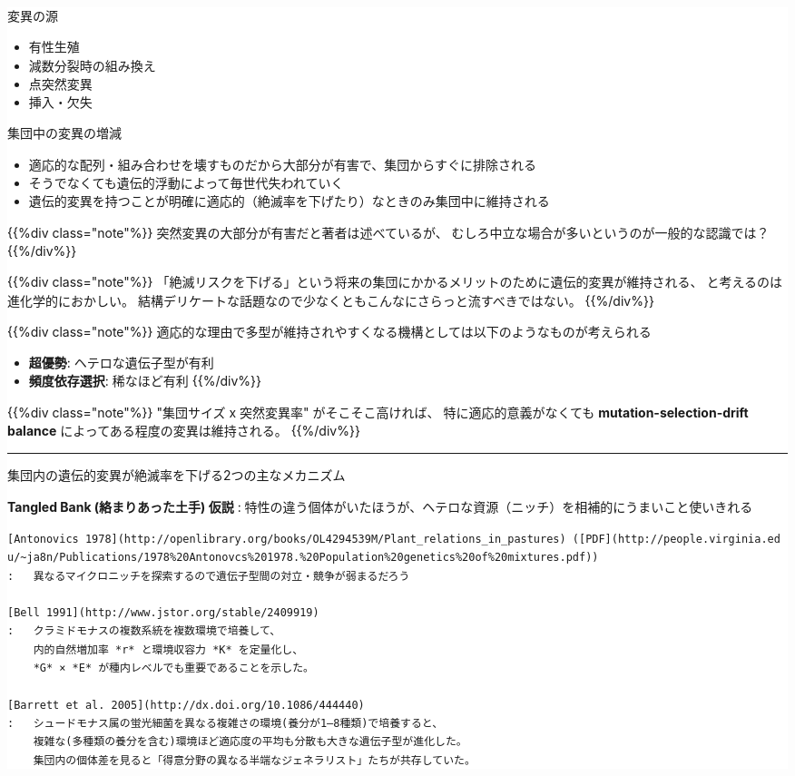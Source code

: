 変異の源

-   有性生殖
-   減数分裂時の組み換え
-   点突然変異
-   挿入・欠失

集団中の変異の増減

-   適応的な配列・組み合わせを壊すものだから大部分が有害で、集団からすぐに排除される
-   そうでなくても遺伝的浮動によって毎世代失われていく
-   遺伝的変異を持つことが明確に適応的（絶滅率を下げたり）なときのみ集団中に維持される

{{%div class="note"%}}
突然変異の大部分が有害だと著者は述べているが、
むしろ中立な場合が多いというのが一般的な認識では？
{{%/div%}}

{{%div class="note"%}}
「絶滅リスクを下げる」という将来の集団にかかるメリットのために遺伝的変異が維持される、
と考えるのは進化学的におかしい。
結構デリケートな話題なので少なくともこんなにさらっと流すべきではない。
{{%/div%}}

{{%div class="note"%}}
適応的な理由で多型が維持されやすくなる機構としては以下のようなものが考えられる

-   **超優勢**: ヘテロな遺伝子型が有利
-   **頻度依存選択**: 稀なほど有利
{{%/div%}}

{{%div class="note"%}}
"集団サイズ x 突然変異率" がそこそこ高ければ、
特に適応的意義がなくても **mutation-selection-drift balance**
によってある程度の変異は維持される。
{{%/div%}}

------------------------------------------------------------------------

集団内の遺伝的変異が絶滅率を下げる2つの主なメカニズム

**Tangled Bank (絡まりあった土手) 仮説**
:   特性の違う個体がいたほうが、ヘテロな資源（ニッチ）を相補的にうまいこと使いきれる

    [Antonovics 1978](http://openlibrary.org/books/OL4294539M/Plant_relations_in_pastures) ([PDF](http://people.virginia.edu/~ja8n/Publications/1978%20Antonovcs%201978.%20Population%20genetics%20of%20mixtures.pdf))
    :   異なるマイクロニッチを探索するので遺伝子型間の対立・競争が弱まるだろう

    [Bell 1991](http://www.jstor.org/stable/2409919)
    :   クラミドモナスの複数系統を複数環境で培養して、
        内的自然増加率 *r* と環境収容力 *K* を定量化し、
        *G* × *E* が種内レベルでも重要であることを示した。

    [Barrett et al. 2005](http://dx.doi.org/10.1086/444440)
    :   シュードモナス属の蛍光細菌を異なる複雑さの環境(養分が1–8種類)で培養すると、
        複雑な(多種類の養分を含む)環境ほど適応度の平均も分散も大きな遺伝子型が進化した。
        集団内の個体差を見ると「得意分野の異なる半端なジェネラリスト」たちが共存していた。
